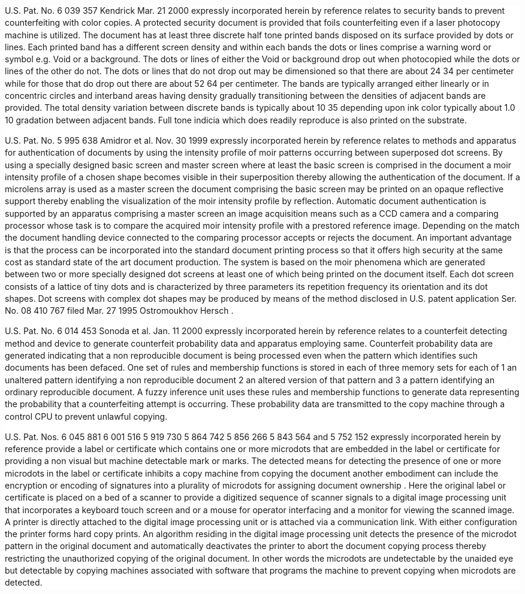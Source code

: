 U.S. Pat. No. 6 039 357 Kendrick Mar. 21 2000 expressly incorporated herein by reference relates to security bands to prevent counterfeiting with color copies. A protected security document is provided that foils counterfeiting even if a laser photocopy machine is utilized. The document has at least three discrete half tone printed bands disposed on its surface provided by dots or lines. Each printed band has a different screen density and within each bands the dots or lines comprise a warning word or symbol e.g. Void or a background. The dots or lines of either the Void or background drop out when photocopied while the dots or lines of the other do not. The dots or lines that do not drop out may be dimensioned so that there are about 24 34 per centimeter while for those that do drop out there are about 52 64 per centimeter. The bands are typically arranged either linearly or in concentric circles and interband areas having density gradually transitioning between the densities of adjacent bands are provided. The total density variation between discrete bands is typically about 10 35 depending upon ink color typically about 1.0 10 gradation between adjacent bands. Full tone indicia which does readily reproduce is also printed on the substrate.

U.S. Pat. No. 5 995 638 Amidror et al. Nov. 30 1999 expressly incorporated herein by reference relates to methods and apparatus for authentication of documents by using the intensity profile of moir patterns occurring between superposed dot screens. By using a specially designed basic screen and master screen where at least the basic screen is comprised in the document a moir intensity profile of a chosen shape becomes visible in their superposition thereby allowing the authentication of the document. If a microlens array is used as a master screen the document comprising the basic screen may be printed on an opaque reflective support thereby enabling the visualization of the moir intensity profile by reflection. Automatic document authentication is supported by an apparatus comprising a master screen an image acquisition means such as a CCD camera and a comparing processor whose task is to compare the acquired moir intensity profile with a prestored reference image. Depending on the match the document handling device connected to the comparing processor accepts or rejects the document. An important advantage is that the process can be incorporated into the standard document printing process so that it offers high security at the same cost as standard state of the art document production. The system is based on the moir phenomena which are generated between two or more specially designed dot screens at least one of which being printed on the document itself. Each dot screen consists of a lattice of tiny dots and is characterized by three parameters its repetition frequency its orientation and its dot shapes. Dot screens with complex dot shapes may be produced by means of the method disclosed in U.S. patent application Ser. No. 08 410 767 filed Mar. 27 1995 Ostromoukhov Hersch .

U.S. Pat. No. 6 014 453 Sonoda et al. Jan. 11 2000 expressly incorporated herein by reference relates to a counterfeit detecting method and device to generate counterfeit probability data and apparatus employing same. Counterfeit probability data are generated indicating that a non reproducible document is being processed even when the pattern which identifies such documents has been defaced. One set of rules and membership functions is stored in each of three memory sets for each of 1 an unaltered pattern identifying a non reproducible document 2 an altered version of that pattern and 3 a pattern identifying an ordinary reproducible document. A fuzzy inference unit uses these rules and membership functions to generate data representing the probability that a counterfeiting attempt is occurring. These probability data are transmitted to the copy machine through a control CPU to prevent unlawful copying.

U.S. Pat. Nos. 6 045 881 6 001 516 5 919 730 5 864 742 5 856 266 5 843 564 and 5 752 152 expressly incorporated herein by reference provide a label or certificate which contains one or more microdots that are embedded in the label or certificate for providing a non visual but machine detectable mark or marks. The detected means for detecting the presence of one or more microdots in the label or certificate inhibits a copy machine from copying the document another embodiment can include the encryption or encoding of signatures into a plurality of microdots for assigning document ownership . Here the original label or certificate is placed on a bed of a scanner to provide a digitized sequence of scanner signals to a digital image processing unit that incorporates a keyboard touch screen and or a mouse for operator interfacing and a monitor for viewing the scanned image. A printer is directly attached to the digital image processing unit or is attached via a communication link. With either configuration the printer forms hard copy prints. An algorithm residing in the digital image processing unit detects the presence of the microdot pattern in the original document and automatically deactivates the printer to abort the document copying process thereby restricting the unauthorized copying of the original document. In other words the microdots are undetectable by the unaided eye but detectable by copying machines associated with software that programs the machine to prevent copying when microdots are detected.
